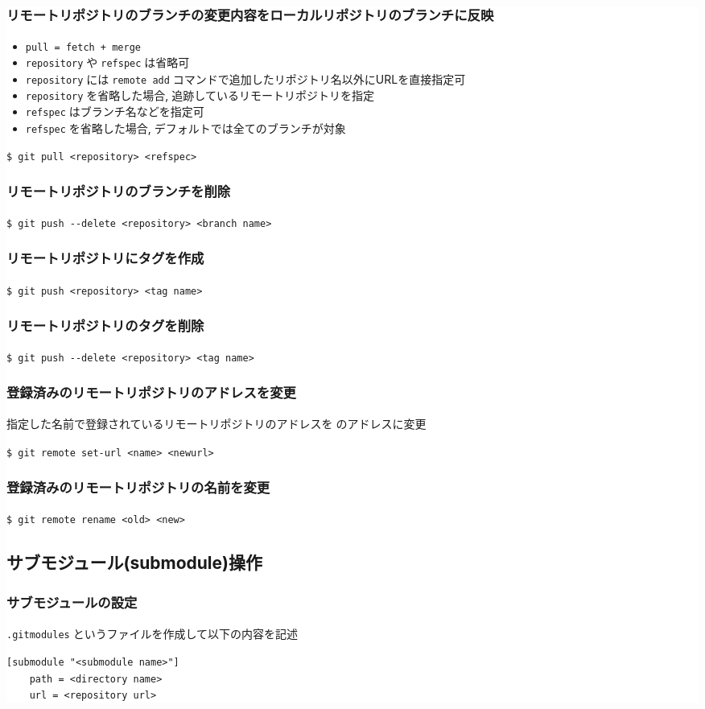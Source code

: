 
### リモートリポジトリのブランチの変更内容をローカルリポジトリのブランチに反映

* ```pull = fetch + merge```
* ```repository``` や ```refspec``` は省略可
* ```repository``` には ```remote add``` コマンドで追加したリポジトリ名以外にURLを直接指定可
* ```repository``` を省略した場合, 追跡しているリモートリポジトリを指定
* ```refspec``` はブランチ名などを指定可
* ```refspec``` を省略した場合, デフォルトでは全てのブランチが対象

```shell
$ git pull <repository> <refspec>
```

### リモートリポジトリのブランチを削除

```shell
$ git push --delete <repository> <branch name>
```

### リモートリポジトリにタグを作成

```shell
$ git push <repository> <tag name>
```

### リモートリポジトリのタグを削除

```shell
$ git push --delete <repository> <tag name>
```

### 登録済みのリモートリポジトリのアドレスを変更

指定した名前で登録されているリモートリポジトリのアドレスを <newurl> のアドレスに変更

```shell
$ git remote set-url <name> <newurl>
```

### 登録済みのリモートリポジトリの名前を変更

```shell
$ git remote rename <old> <new>
```

## サブモジュール(submodule)操作

### サブモジュールの設定
```.gitmodules``` というファイルを作成して以下の内容を記述
```shell
[submodule "<submodule name>"]
	path = <directory name>
	url = <repository url>
```
